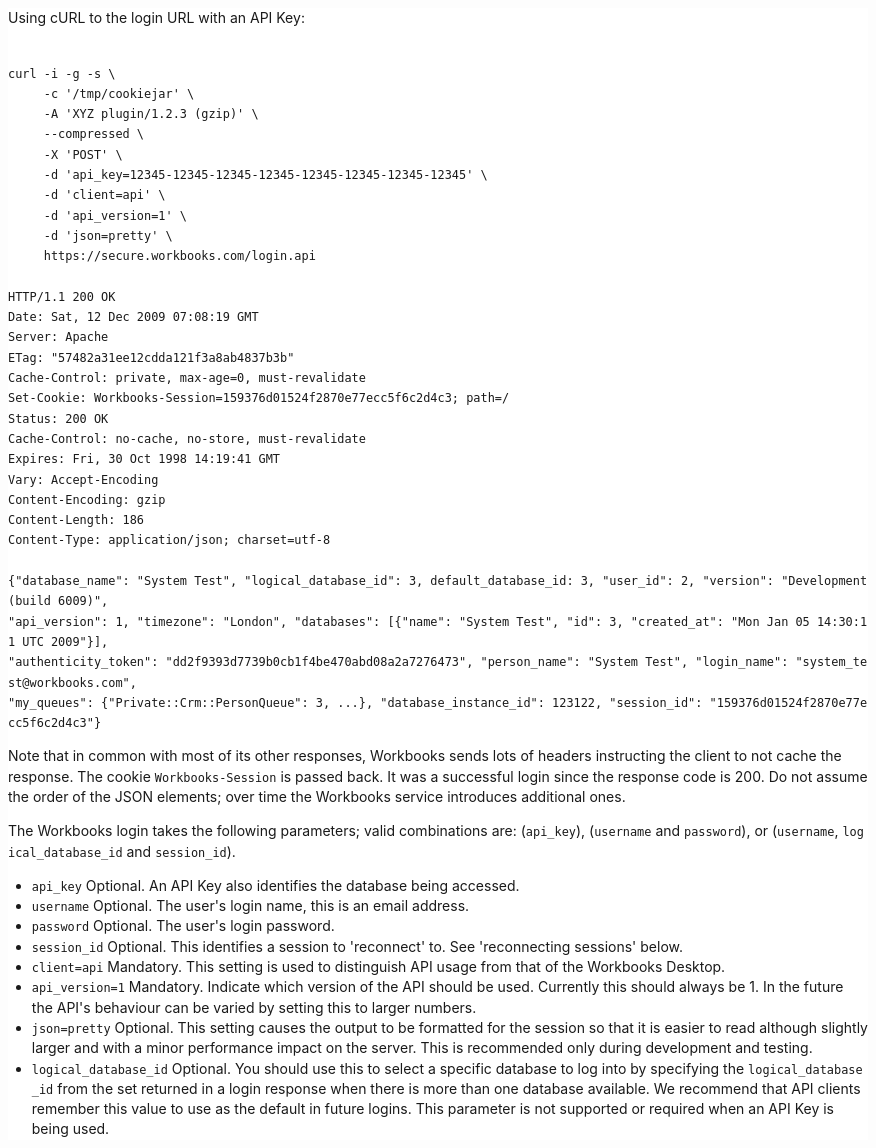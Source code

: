 Using cURL to the login URL with an API Key:

<pre><code>
curl -i -g -s \
     -c '/tmp/cookiejar' \
     -A 'XYZ plugin/1.2.3 (gzip)' \
     --compressed \
     -X 'POST' \
     -d 'api_key=12345-12345-12345-12345-12345-12345-12345-12345' \
     -d 'client=api' \
     -d 'api_version=1' \
     -d 'json=pretty' \
     https://secure.workbooks.com/login.api

HTTP/1.1 200 OK
Date: Sat, 12 Dec 2009 07:08:19 GMT
Server: Apache
ETag: "57482a31ee12cdda121f3a8ab4837b3b" 
Cache-Control: private, max-age=0, must-revalidate
Set-Cookie: Workbooks-Session=159376d01524f2870e77ecc5f6c2d4c3; path=/
Status: 200 OK
Cache-Control: no-cache, no-store, must-revalidate
Expires: Fri, 30 Oct 1998 14:19:41 GMT
Vary: Accept-Encoding
Content-Encoding: gzip
Content-Length: 186
Content-Type: application/json; charset=utf-8

{"database_name": "System Test", "logical_database_id": 3, default_database_id: 3, "user_id": 2, "version": "Development (build 6009)",
"api_version": 1, "timezone": "London", "databases": [{"name": "System Test", "id": 3, "created_at": "Mon Jan 05 14:30:11 UTC 2009"}],
"authenticity_token": "dd2f9393d7739b0cb1f4be470abd08a2a7276473", "person_name": "System Test", "login_name": "system_test@workbooks.com",
"my_queues": {"Private::Crm::PersonQueue": 3, ...}, "database_instance_id": 123122, "session_id": "159376d01524f2870e77ecc5f6c2d4c3"}
</code></pre>
    
Note that in common with most of its other responses, Workbooks sends lots of headers instructing the client to not cache the response. The
cookie `Workbooks-Session` is passed back. It was a successful login since the response code is 200. Do not assume the order of the JSON elements; over time the Workbooks service introduces additional ones.

The Workbooks login takes the following parameters; valid combinations are: (`api_key`), (`username` and `password`), or (`username`, `logical_database_id` and `session_id`).

* `api_key` Optional. An API Key also identifies the database being accessed.
* `username` Optional. The user's login name, this is an email address.
* `password` Optional. The user's login password.
* `session_id` Optional. This identifies a session to 'reconnect' to. See 'reconnecting sessions' below.
* `client=api` Mandatory. This setting is used to distinguish API usage from that of the Workbooks Desktop.
* `api_version=1` Mandatory. Indicate which version of the API should be used. Currently this should always be 1. In the future the API's behaviour can be varied by setting this to larger numbers.
* `json=pretty` Optional. This setting causes the output to be formatted for the session so that it is easier to read although slightly larger
  and with a minor performance impact on the server. This is recommended only during development and testing.
* `logical_database_id` Optional. You should use this to select a specific database to log into by specifying the `logical_database_id` from
  the set returned in a login response when there is more than one database available. We recommend that API clients remember this value to use
  as the default in future logins. This parameter is not supported or required when an API Key is being used.